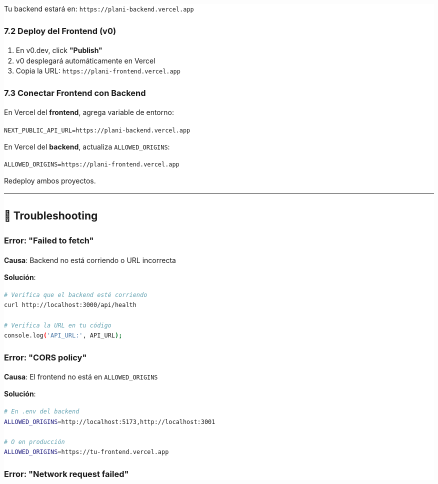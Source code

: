Tu backend estará en: `https://plani-backend.vercel.app`

### 7.2 Deploy del Frontend (v0)

1. En v0.dev, click **"Publish"**
2. v0 desplegará automáticamente en Vercel
3. Copia la URL: `https://plani-frontend.vercel.app`

### 7.3 Conectar Frontend con Backend

En Vercel del **frontend**, agrega variable de entorno:

```
NEXT_PUBLIC_API_URL=https://plani-backend.vercel.app
```

En Vercel del **backend**, actualiza `ALLOWED_ORIGINS`:

```
ALLOWED_ORIGINS=https://plani-frontend.vercel.app
```

Redeploy ambos proyectos.

---

## 🐛 Troubleshooting

### Error: "Failed to fetch"

**Causa**: Backend no está corriendo o URL incorrecta

**Solución**:
```bash
# Verifica que el backend esté corriendo
curl http://localhost:3000/api/health

# Verifica la URL en tu código
console.log('API_URL:', API_URL);
```

### Error: "CORS policy"

**Causa**: El frontend no está en `ALLOWED_ORIGINS`

**Solución**:
```bash
# En .env del backend
ALLOWED_ORIGINS=http://localhost:5173,http://localhost:3001

# O en producción
ALLOWED_ORIGINS=https://tu-frontend.vercel.app
```

### Error: "Network request failed"
